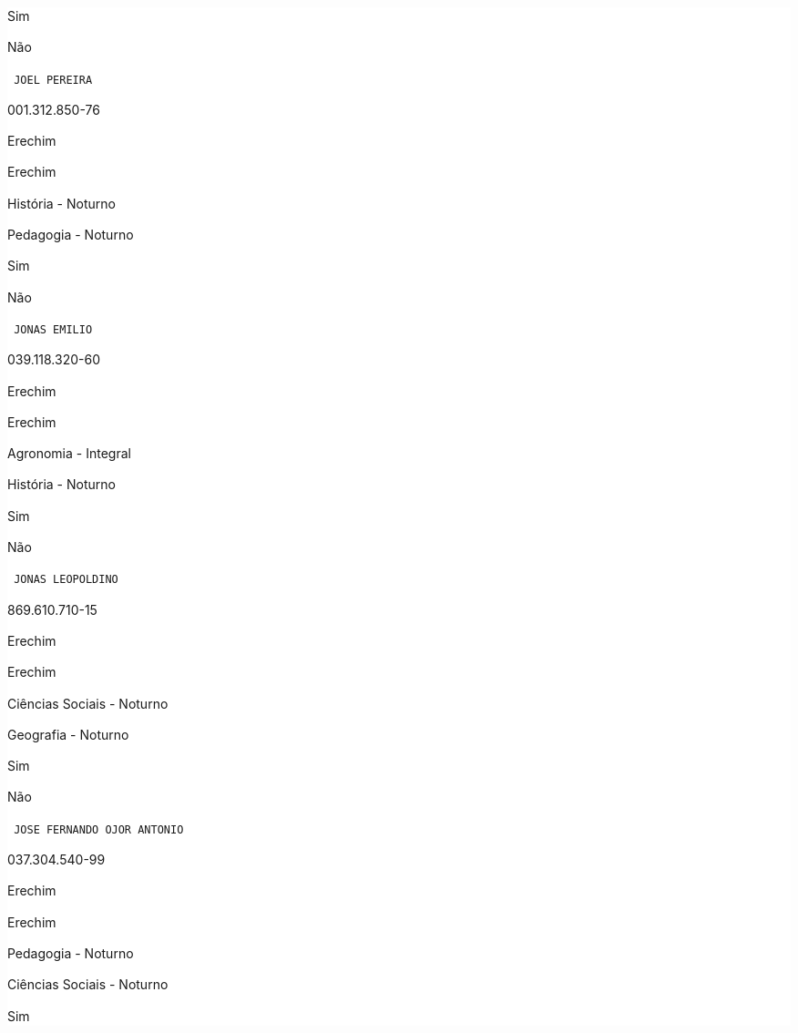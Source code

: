    Sim

   Não

     JOEL PEREIRA

   001.312.850-76

   Erechim

   Erechim

   História - Noturno

   Pedagogia - Noturno

   Sim

   Não

     JONAS EMILIO

   039.118.320-60

   Erechim

   Erechim

   Agronomia - Integral

   História - Noturno

   Sim

   Não

     JONAS LEOPOLDINO

   869.610.710-15

   Erechim

   Erechim

   Ciências Sociais - Noturno

   Geografia - Noturno

   Sim

   Não

     JOSE FERNANDO OJOR ANTONIO

   037.304.540-99

   Erechim

   Erechim

   Pedagogia - Noturno

   Ciências Sociais - Noturno

   Sim
